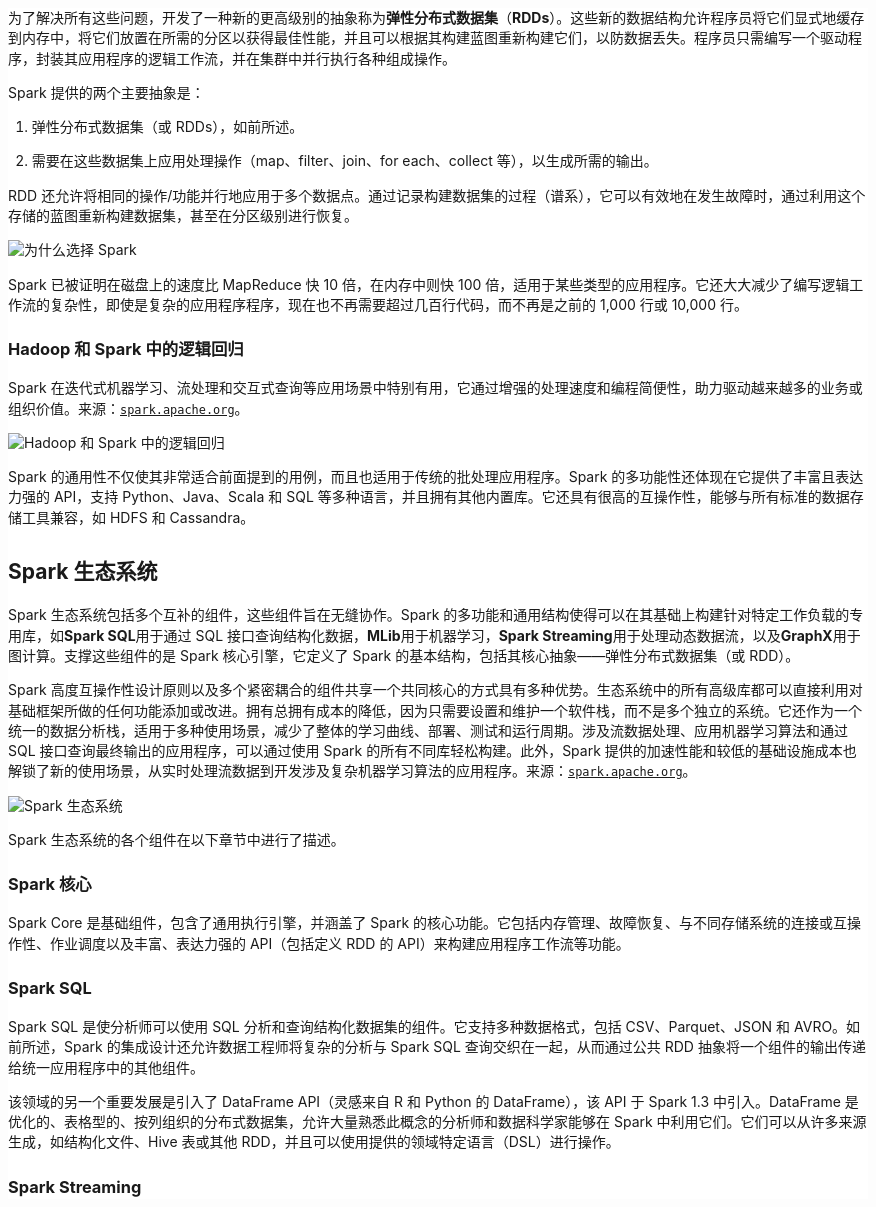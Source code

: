 为了解决所有这些问题，开发了一种新的更高级别的抽象称为**弹性分布式数据集**（**RDDs**）。这些新的数据结构允许程序员将它们显式地缓存到内存中，将它们放置在所需的分区以获得最佳性能，并且可以根据其构建蓝图重新构建它们，以防数据丢失。程序员只需编写一个驱动程序，封装其应用程序的逻辑工作流，并在集群中并行执行各种组成操作。

Spark 提供的两个主要抽象是：

1.  弹性分布式数据集（或 RDDs），如前所述。

1.  需要在这些数据集上应用处理操作（map、filter、join、for each、collect 等），以生成所需的输出。

RDD 还允许将相同的操作/功能并行地应用于多个数据点。通过记录构建数据集的过程（谱系），它可以有效地在发生故障时，通过利用这个存储的蓝图重新构建数据集，甚至在分区级别进行恢复。

![为什么选择 Spark](img/B05186_08_02.jpg)

Spark 已被证明在磁盘上的速度比 MapReduce 快 10 倍，在内存中则快 100 倍，适用于某些类型的应用程序。它还大大减少了编写逻辑工作流的复杂性，即使是复杂的应用程序程序，现在也不再需要超过几百行代码，而不再是之前的 1,000 行或 10,000 行。

### Hadoop 和 Spark 中的逻辑回归

Spark 在迭代式机器学习、流处理和交互式查询等应用场景中特别有用，它通过增强的处理速度和编程简便性，助力驱动越来越多的业务或组织价值。来源：[`spark.apache.org`](http://spark.apache.org)。

![Hadoop 和 Spark 中的逻辑回归](img/B05186_08_03.jpg)

Spark 的通用性不仅使其非常适合前面提到的用例，而且也适用于传统的批处理应用程序。Spark 的多功能性还体现在它提供了丰富且表达力强的 API，支持 Python、Java、Scala 和 SQL 等多种语言，并且拥有其他内置库。它还具有很高的互操作性，能够与所有标准的数据存储工具兼容，如 HDFS 和 Cassandra。

## Spark 生态系统

Spark 生态系统包括多个互补的组件，这些组件旨在无缝协作。Spark 的多功能和通用结构使得可以在其基础上构建针对特定工作负载的专用库，如**Spark SQL**用于通过 SQL 接口查询结构化数据，**MLib**用于机器学习，**Spark Streaming**用于处理动态数据流，以及**GraphX**用于图计算。支撑这些组件的是 Spark 核心引擎，它定义了 Spark 的基本结构，包括其核心抽象——弹性分布式数据集（或 RDD）。

Spark 高度互操作性设计原则以及多个紧密耦合的组件共享一个共同核心的方式具有多种优势。生态系统中的所有高级库都可以直接利用对基础框架所做的任何功能添加或改进。拥有总拥有成本的降低，因为只需要设置和维护一个软件栈，而不是多个独立的系统。它还作为一个统一的数据分析栈，适用于多种使用场景，减少了整体的学习曲线、部署、测试和运行周期。涉及流数据处理、应用机器学习算法和通过 SQL 接口查询最终输出的应用程序，可以通过使用 Spark 的所有不同库轻松构建。此外，Spark 提供的加速性能和较低的基础设施成本也解锁了新的使用场景，从实时处理流数据到开发涉及复杂机器学习算法的应用程序。来源：[`spark.apache.org`](http://spark.apache.org)。

![Spark 生态系统](img/B05186_08_04.jpg)

Spark 生态系统的各个组件在以下章节中进行了描述。

### Spark 核心

Spark Core 是基础组件，包含了通用执行引擎，并涵盖了 Spark 的核心功能。它包括内存管理、故障恢复、与不同存储系统的连接或互操作性、作业调度以及丰富、表达力强的 API（包括定义 RDD 的 API）来构建应用程序工作流等功能。

### Spark SQL

Spark SQL 是使分析师可以使用 SQL 分析和查询结构化数据集的组件。它支持多种数据格式，包括 CSV、Parquet、JSON 和 AVRO。如前所述，Spark 的集成设计还允许数据工程师将复杂的分析与 Spark SQL 查询交织在一起，从而通过公共 RDD 抽象将一个组件的输出传递给统一应用程序中的其他组件。

该领域的另一个重要发展是引入了 DataFrame API（灵感来自 R 和 Python 的 DataFrame），该 API 于 Spark 1.3 中引入。DataFrame 是优化的、表格型的、按列组织的分布式数据集，允许大量熟悉此概念的分析师和数据科学家能够在 Spark 中利用它们。它们可以从许多来源生成，如结构化文件、Hive 表或其他 RDD，并且可以使用提供的领域特定语言（DSL）进行操作。

### Spark Streaming
